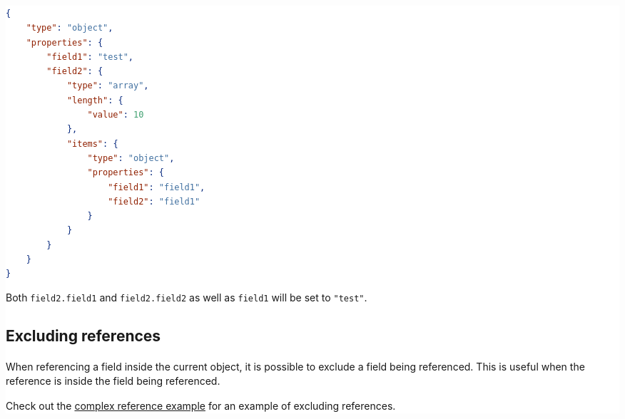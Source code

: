 ```json
{
    "type": "object",
    "properties": {
        "field1": "test",
        "field2": {
            "type": "array",
            "length": {
                "value": 10
            },
            "items": {
                "type": "object",
                "properties": {
                    "field1": "field1",
                    "field2": "field1"
                }
            }
        }
    }
}
```

Both `field2.field1` and `field2.field2` as well as `field1` will be set to `"test"`.

## Excluding references

When referencing a field inside the current object, it is possible to exclude
a field being referenced. This is useful when the reference is inside the
field being referenced.

Check out the [complex reference example](../../examples/complex-reference.md) for
an example of excluding references.
